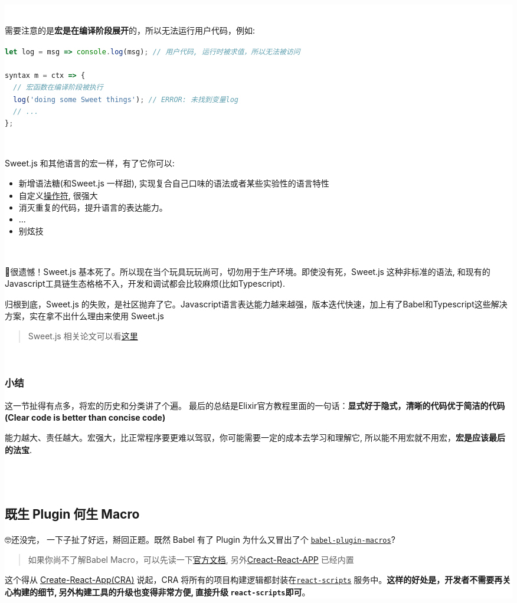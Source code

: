 <br>

需要注意的是**宏是在编译阶段展开**的，所以无法运行用户代码，例如:

```js
let log = msg => console.log(msg); // 用户代码, 运行时被求值，所以无法被访问

syntax m = ctx => {
  // 宏函数在编译阶段被执行
  log('doing some Sweet things'); // ERROR: 未找到变量log
  // ...
};
```

<br>

Sweet.js 和其他语言的宏一样，有了它你可以:

- 新增语法糖(和Sweet.js 一样甜), 实现复合自己口味的语法或者某些实验性的语言特性
- 自定义[操作符](https://www.sweetjs.org/doc/tutorial#sweet-operators), 很强大
- 消灭重复的代码，提升语言的表达能力。
- ...
- 别炫技

<br>

🤕很遗憾！Sweet.js 基本死了。所以现在当个玩具玩玩尚可，切勿用于生产环境。即使没有死，Sweet.js 这种非标准的语法, 和现有的Javascript工具链生态格格不入，开发和调试都会比较麻烦(比如Typescript).

归根到底，Sweet.js 的失败，是社区抛弃了它。Javascript语言表达能力越来越强，版本迭代快速，加上有了Babel和Typescript这些解决方案，实在拿不出什么理由来使用 Sweet.js

> Sweet.js 相关论文可以看[这里](https://github.com/sweet-js/sweet-core/wiki/Macro-resources)

<br>

### 小结

这一节扯得有点多，将宏的历史和分类讲了个遍。 最后的总结是Elixir官方教程里面的一句话：**显式好于隐式，清晰的代码优于简洁的代码(Clear code is better than concise code)**

能力越大、责任越大。宏强大，比正常程序要更难以驾驭，你可能需要一定的成本去学习和理解它, 所以能不用宏就不用宏，**宏是应该最后的法宝**.

<br>
<br>

## 既生 Plugin 何生 Macro

🤓还没完， 一下子扯了好远，掰回正题。既然 Babel 有了 Plugin 为什么又冒出了个 [`babel-plugin-macros`](https://github.com/kentcdodds/babel-plugin-macros)?

> 如果你尚不了解Babel Macro，可以先读一下[官方文档](https://github.com/kentcdodds/babel-plugin-macros), 另外[Creact-React-APP](https://create-react-app.dev) 已经内置

这个得从 [Create-React-App(CRA)](https://github.com/facebook/create-react-app) 说起，CRA 将所有的项目构建逻辑都封装在[`react-scripts`](https://github.com/facebook/create-react-app/tree/master/packages/react-scripts) 服务中。**这样的好处是，开发者不需要再关心构建的细节, 另外构建工具的升级也变得非常方便, 直接升级 `react-scripts`即可**。
